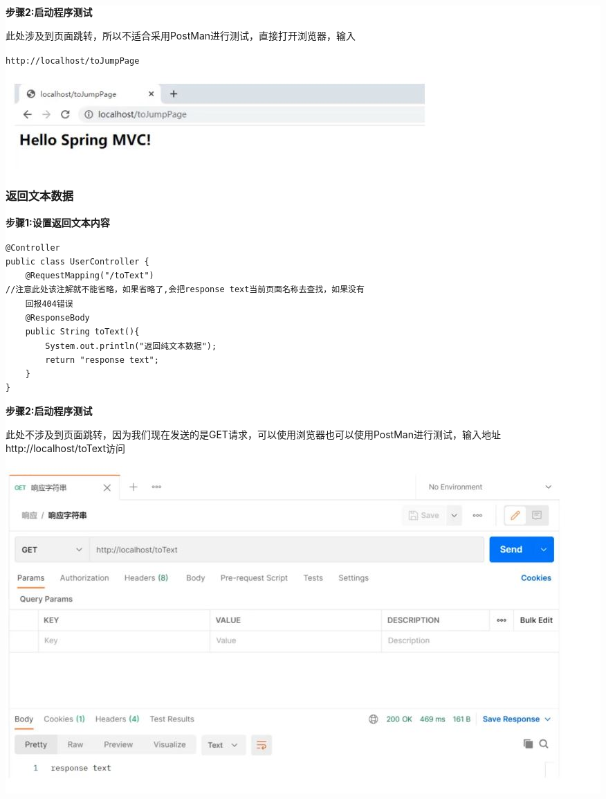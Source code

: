 **步骤2:启动程序测试**

此处涉及到页面跳转，所以不适合采用PostMan进行测试，直接打开浏览器，输入

```
http://localhost/toJumpPage
```

![1705041948896](images/1705041948896.png)

### 返回文本数据

**步骤1:设置返回文本内容**

```
@Controller
public class UserController {
    @RequestMapping("/toText")
//注意此处该注解就不能省略，如果省略了,会把response text当前页面名称去查找，如果没有
    回报404错误
    @ResponseBody
    public String toText(){
        System.out.println("返回纯文本数据");
        return "response text";
    }
}
```

**步骤2:启动程序测试**

此处不涉及到页面跳转，因为我们现在发送的是GET请求，可以使用浏览器也可以使用PostMan进行测试，输入地址http://localhost/toText访问

![1705042032689](images/1705042032689.png)
